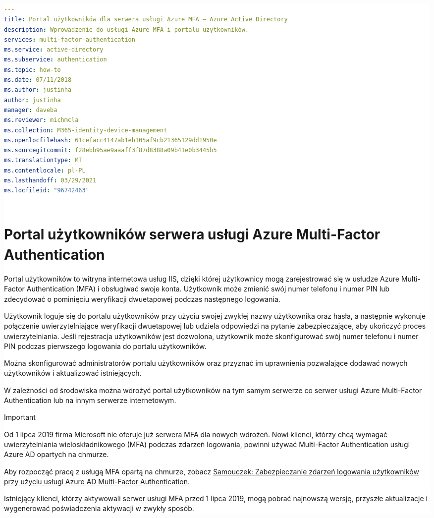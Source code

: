 ```yaml
---
title: Portal użytkowników dla serwera usługi Azure MFA — Azure Active Directory
description: Wprowadzenie do usługi Azure MFA i portalu użytkowników.
services: multi-factor-authentication
ms.service: active-directory
ms.subservice: authentication
ms.topic: how-to
ms.date: 07/11/2018
ms.author: justinha
author: justinha
manager: daveba
ms.reviewer: michmcla
ms.collection: M365-identity-device-management
ms.openlocfilehash: 61cefacc4147ab1eb105af9cb21365129dd1950e
ms.sourcegitcommit: f28ebb95ae9aaaff3f87d8388a09b41e0b3445b5
ms.translationtype: MT
ms.contentlocale: pl-PL
ms.lasthandoff: 03/29/2021
ms.locfileid: "96742463"
---
```

# <a name="user-portal-for-the-azure-multi-factor-authentication-server"></a>Portal użytkowników serwera usługi Azure Multi-Factor Authentication

Portal użytkowników to witryna internetowa usług IIS, dzięki której użytkownicy mogą zarejestrować się w usłudze Azure Multi-Factor Authentication (MFA) i obsługiwać swoje konta. Użytkownik może zmienić swój numer telefonu i numer PIN lub zdecydować o pominięciu weryfikacji dwuetapowej podczas następnego logowania.

Użytkownik loguje się do portalu użytkowników przy użyciu swojej zwykłej nazwy użytkownika oraz hasła, a następnie wykonuje połączenie uwierzytelniające weryfikacji dwuetapowej lub udziela odpowiedzi na pytanie zabezpieczające, aby ukończyć proces uwierzytelniania. Jeśli rejestracja użytkowników jest dozwolona, użytkownik może skonfigurować swój numer telefonu i numer PIN podczas pierwszego logowania do portalu użytkowników.

Można skonfigurować administratorów portalu użytkowników oraz przyznać im uprawnienia pozwalające dodawać nowych użytkowników i aktualizować istniejących.

W zależności od środowiska można wdrożyć portal użytkowników na tym samym serwerze co serwer usługi Azure Multi-Factor Authentication lub na innym serwerze internetowym.

> [!IMPORTANT]
> Od 1 lipca 2019 firma Microsoft nie oferuje już serwera MFA dla nowych wdrożeń. Nowi klienci, którzy chcą wymagać uwierzytelniania wieloskładnikowego (MFA) podczas zdarzeń logowania, powinni używać Multi-Factor Authentication usługi Azure AD opartych na chmurze.
>
> Aby rozpocząć pracę z usługą MFA opartą na chmurze, zobacz [Samouczek: Zabezpieczanie zdarzeń logowania użytkowników przy użyciu usługi Azure AD Multi-Factor Authentication](tutorial-enable-azure-mfa.md).
>
> Istniejący klienci, którzy aktywowali serwer usługi MFA przed 1 lipca 2019, mogą pobrać najnowszą wersję, przyszłe aktualizacje i wygenerować poświadczenia aktywacji w zwykły sposób.
